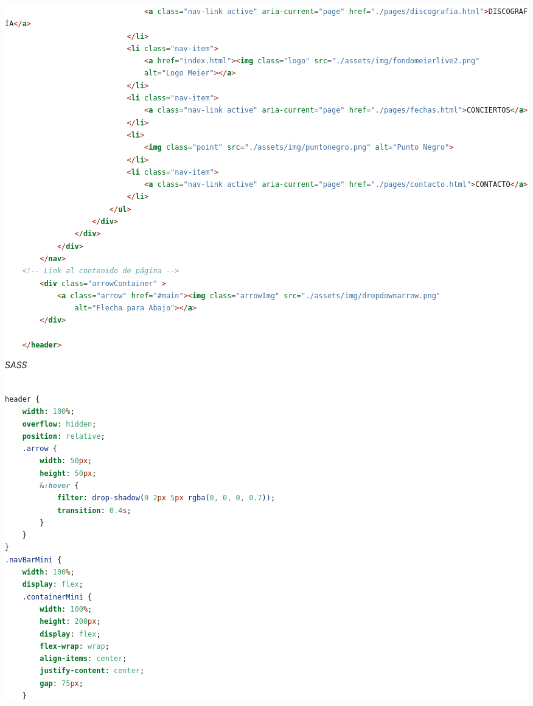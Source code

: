 ```html
                                <a class="nav-link active" aria-current="page" href="./pages/discografia.html">DISCOGRAFÍA</a>
                            </li>
                            <li class="nav-item">
                                <a href="index.html"><img class="logo" src="./assets/img/fondomeierlive2.png"
                                alt="Logo Meier"></a>
                            </li>
                            <li class="nav-item">
                                <a class="nav-link active" aria-current="page" href="./pages/fechas.html">CONCIERTOS</a>
                            </li>
                            <li>
                                <img class="point" src="./assets/img/puntonegro.png" alt="Punto Negro">
                            </li>
                            <li class="nav-item">
                                <a class="nav-link active" aria-current="page" href="./pages/contacto.html">CONTACTO</a>
                            </li>  
                        </ul>
                    </div>
                </div>
            </div>
        </nav>
    <!-- Link al contenido de página -->
        <div class="arrowContainer" >
            <a class="arrow" href="#main"><img class="arrowImg" src="./assets/img/dropdownarrow.png"
                alt="Flecha para Abajo"></a>
        </div>

    </header>
```

*SASS*

```sass

header {
	width: 100%;
	overflow: hidden;
	position: relative;
	.arrow {
		width: 50px;
		height: 50px;
		&:hover {
			filter: drop-shadow(0 2px 5px rgba(0, 0, 0, 0.7));
			transition: 0.4s;
		}
	}
}
.navBarMini {
	width: 100%;
	display: flex;
	.containerMini {
		width: 100%;
		height: 200px;
		display: flex;
		flex-wrap: wrap;
		align-items: center;
		justify-content: center;
		gap: 75px;
	}
```